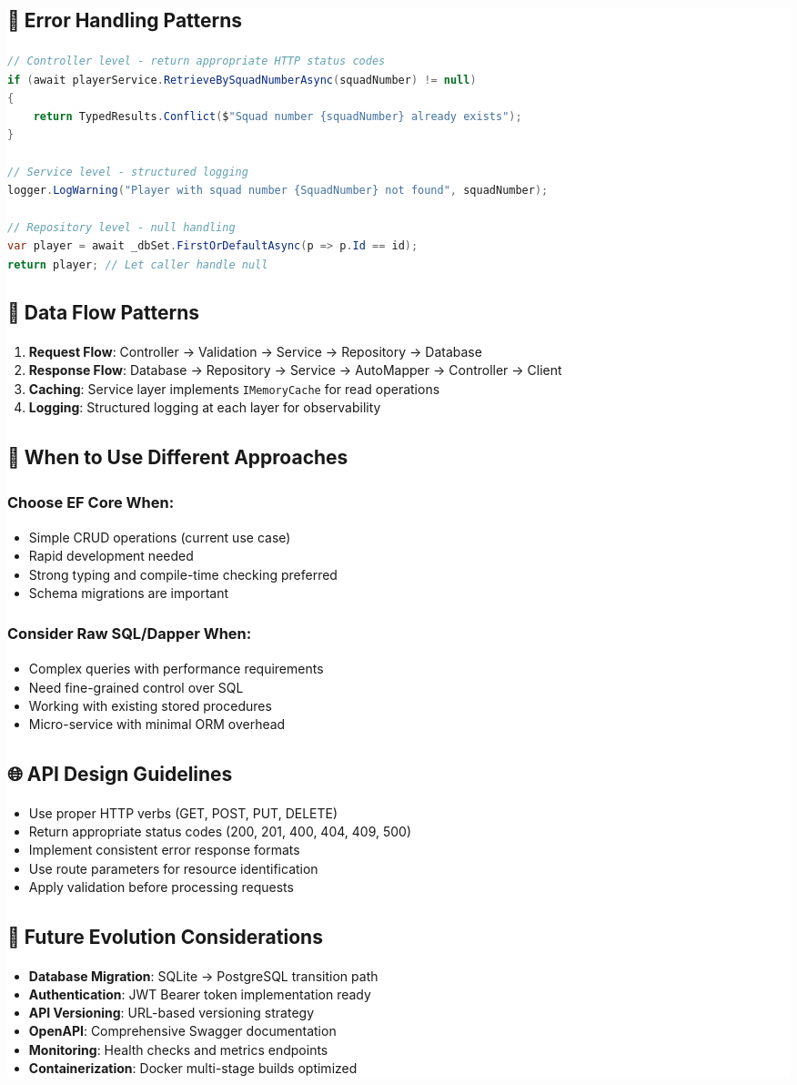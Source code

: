 ## 🚨 Error Handling Patterns

```csharp
// Controller level - return appropriate HTTP status codes
if (await playerService.RetrieveBySquadNumberAsync(squadNumber) != null)
{
    return TypedResults.Conflict($"Squad number {squadNumber} already exists");
}

// Service level - structured logging
logger.LogWarning("Player with squad number {SquadNumber} not found", squadNumber);

// Repository level - null handling
var player = await _dbSet.FirstOrDefaultAsync(p => p.Id == id);
return player; // Let caller handle null
```

## 🔄 Data Flow Patterns

1. **Request Flow**: Controller → Validation → Service → Repository → Database
2. **Response Flow**: Database → Repository → Service → AutoMapper → Controller → Client
3. **Caching**: Service layer implements `IMemoryCache` for read operations
4. **Logging**: Structured logging at each layer for observability

## 🎯 When to Use Different Approaches

### Choose EF Core When:
- Simple CRUD operations (current use case)
- Rapid development needed
- Strong typing and compile-time checking preferred
- Schema migrations are important

### Consider Raw SQL/Dapper When:
- Complex queries with performance requirements
- Need fine-grained control over SQL
- Working with existing stored procedures
- Micro-service with minimal ORM overhead

## 🌐 API Design Guidelines

- Use proper HTTP verbs (GET, POST, PUT, DELETE)
- Return appropriate status codes (200, 201, 400, 404, 409, 500)
- Implement consistent error response formats
- Use route parameters for resource identification
- Apply validation before processing requests

## 🚀 Future Evolution Considerations

- **Database Migration**: SQLite → PostgreSQL transition path
- **Authentication**: JWT Bearer token implementation ready
- **API Versioning**: URL-based versioning strategy
- **OpenAPI**: Comprehensive Swagger documentation
- **Monitoring**: Health checks and metrics endpoints
- **Containerization**: Docker multi-stage builds optimized
